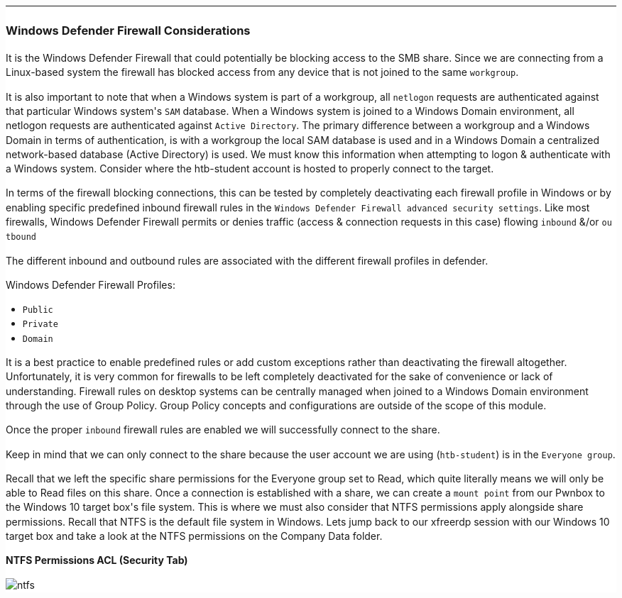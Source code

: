 ***

### Windows Defender Firewall Considerations

It is the Windows Defender Firewall that could potentially be blocking access to the SMB share. Since we are connecting from a Linux-based system the firewall has blocked access from any device that is not joined to the same `workgroup`.&#x20;



It is also important to note that when a Windows system is part of a workgroup, all `netlogon` requests are authenticated against that particular Windows system's `SAM` database. When a Windows system is joined to a Windows Domain environment, all netlogon requests are authenticated against `Active Directory`. The primary difference between a workgroup and a Windows Domain in terms of authentication, is with a workgroup the local SAM database is used and in a Windows Domain a centralized network-based database (Active Directory) is used. We must know this information when attempting to logon & authenticate with a Windows system. Consider where the htb-student account is hosted to properly connect to the target.

In terms of the firewall blocking connections, this can be tested by completely deactivating each firewall profile in Windows or by enabling specific predefined inbound firewall rules in the `Windows Defender Firewall advanced security settings`. Like most firewalls, Windows Defender Firewall permits or denies traffic (access & connection requests in this case) flowing `inbound` &/or `outbound`

The different inbound and outbound rules are associated with the different firewall profiles in defender.

Windows Defender Firewall Profiles:

* `Public`
* `Private`
* `Domain`

It is a best practice to enable predefined rules or add custom exceptions rather than deactivating the firewall altogether. Unfortunately, it is very common for firewalls to be left completely deactivated for the sake of convenience or lack of understanding. Firewall rules on desktop systems can be centrally managed when joined to a Windows Domain environment through the use of Group Policy. Group Policy concepts and configurations are outside of the scope of this module.

Once the proper `inbound` firewall rules are enabled we will successfully connect to the share.&#x20;



Keep in mind that we can only connect to the share because the user account we are using (`htb-student`) is in the `Everyone group`.&#x20;



Recall that we left the specific share permissions for the Everyone group set to Read, which quite literally means we will only be able to Read files on this share. Once a connection is established with a share, we can create a `mount point` from our Pwnbox to the Windows 10 target box's file system. This is where we must also consider that NTFS permissions apply alongside share permissions. Recall that NTFS is the default file system in Windows. Lets jump back to our xfreerdp session with our Windows 10 target box and take a look at the NTFS permissions on the Company Data folder.

**NTFS Permissions ACL (Security Tab)**

![ntfs](https://academy.hackthebox.com/storage/modules/49/ntfs.png)

